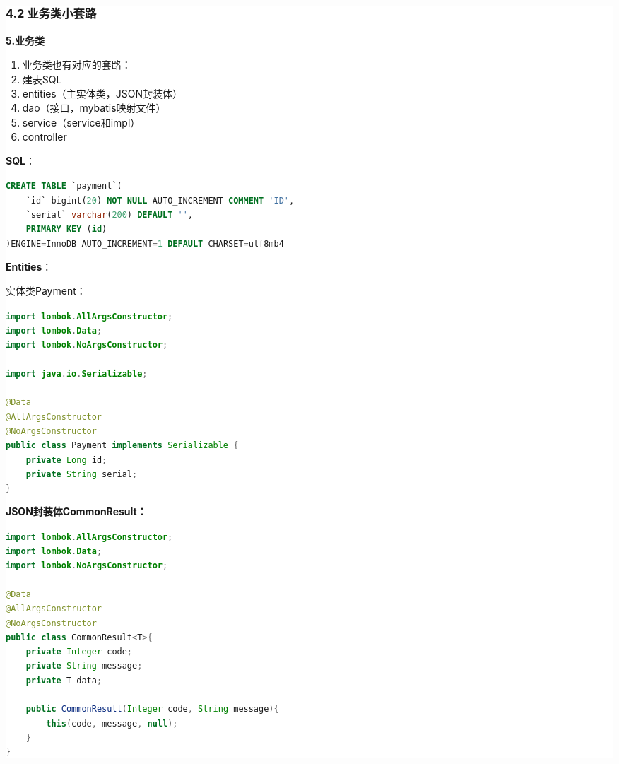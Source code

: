 

### 4.2 业务类小套路

**5.业务类**

1. 业务类也有对应的套路：
2. 建表SQL
3. entities（主实体类，JSON封装体）
4. dao（接口，mybatis映射文件）
5. service（service和impl）
6. controller



**SQL**：

```sql
CREATE TABLE `payment`(
	`id` bigint(20) NOT NULL AUTO_INCREMENT COMMENT 'ID',
    `serial` varchar(200) DEFAULT '',
	PRIMARY KEY (id)
)ENGINE=InnoDB AUTO_INCREMENT=1 DEFAULT CHARSET=utf8mb4
```



**Entities**：

实体类Payment：

```java
import lombok.AllArgsConstructor;
import lombok.Data;
import lombok.NoArgsConstructor;

import java.io.Serializable;

@Data
@AllArgsConstructor
@NoArgsConstructor
public class Payment implements Serializable {
    private Long id;
    private String serial;
}
```



**JSON封装体CommonResult：**

```java
import lombok.AllArgsConstructor;
import lombok.Data;
import lombok.NoArgsConstructor;

@Data
@AllArgsConstructor
@NoArgsConstructor
public class CommonResult<T>{
    private Integer code;
    private String message;
    private T data;

    public CommonResult(Integer code, String message){
        this(code, message, null);
    }
}
```
